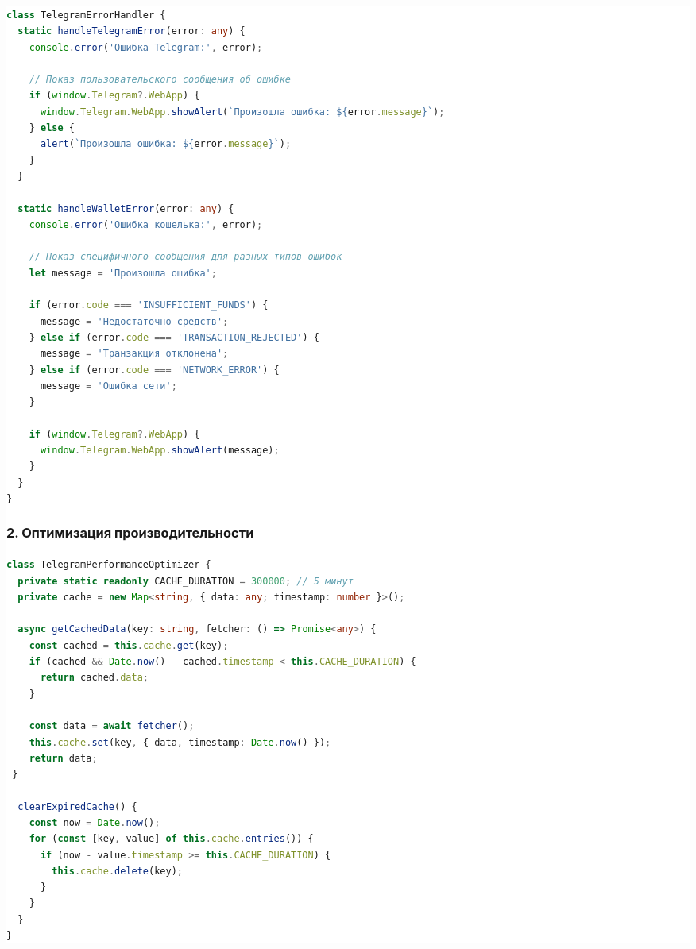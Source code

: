 ```typescript
class TelegramErrorHandler {
  static handleTelegramError(error: any) {
    console.error('Ошибка Telegram:', error);
    
    // Показ пользовательского сообщения об ошибке
    if (window.Telegram?.WebApp) {
      window.Telegram.WebApp.showAlert(`Произошла ошибка: ${error.message}`);
    } else {
      alert(`Произошла ошибка: ${error.message}`);
    }
  }

  static handleWalletError(error: any) {
    console.error('Ошибка кошелька:', error);
    
    // Показ специфичного сообщения для разных типов ошибок
    let message = 'Произошла ошибка';
    
    if (error.code === 'INSUFFICIENT_FUNDS') {
      message = 'Недостаточно средств';
    } else if (error.code === 'TRANSACTION_REJECTED') {
      message = 'Транзакция отклонена';
    } else if (error.code === 'NETWORK_ERROR') {
      message = 'Ошибка сети';
    }
    
    if (window.Telegram?.WebApp) {
      window.Telegram.WebApp.showAlert(message);
    }
  }
}
```

### 2. Оптимизация производительности

```typescript
class TelegramPerformanceOptimizer {
  private static readonly CACHE_DURATION = 300000; // 5 минут
  private cache = new Map<string, { data: any; timestamp: number }>();

  async getCachedData(key: string, fetcher: () => Promise<any>) {
    const cached = this.cache.get(key);
    if (cached && Date.now() - cached.timestamp < this.CACHE_DURATION) {
      return cached.data;
    }

    const data = await fetcher();
    this.cache.set(key, { data, timestamp: Date.now() });
    return data;
 }

  clearExpiredCache() {
    const now = Date.now();
    for (const [key, value] of this.cache.entries()) {
      if (now - value.timestamp >= this.CACHE_DURATION) {
        this.cache.delete(key);
      }
    }
  }
}
```
